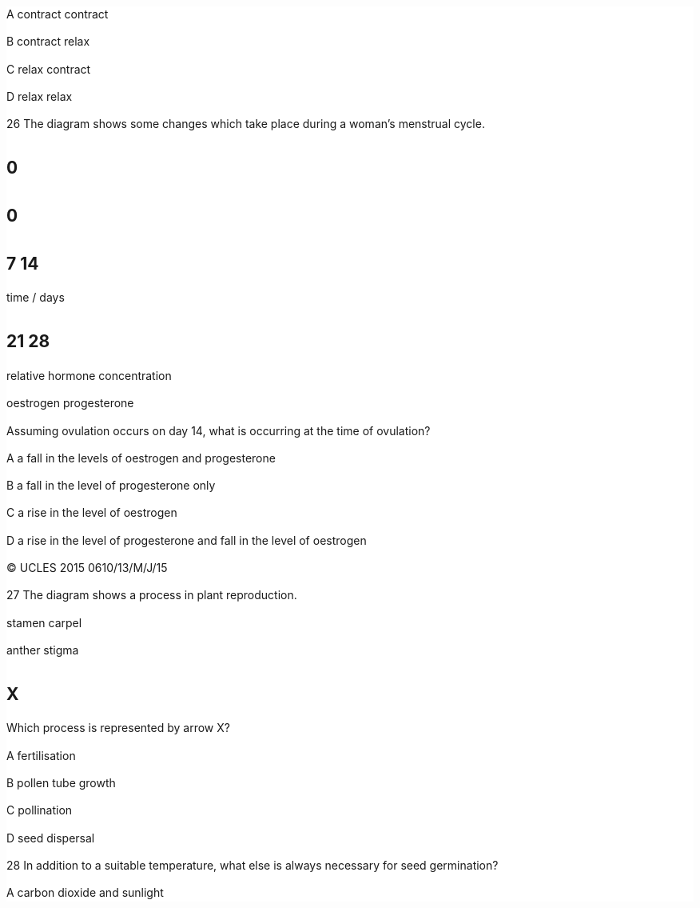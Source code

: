  A contract contract 

 B contract relax 

 C relax contract 

 D relax relax 

26 The diagram shows some changes which take place during a woman’s menstrual cycle. 

## 0 

## 0 

## 7 14 

 time / days 

## 21 28 

 relative hormone concentration 

 oestrogen progesterone 

 Assuming ovulation occurs on day 14, what is occurring at the time of ovulation? 

 A a fall in the levels of oestrogen and progesterone 

 B a fall in the level of progesterone only 

 C a rise in the level of oestrogen 

 D a rise in the level of progesterone and fall in the level of oestrogen 


© UCLES 2015 0610/13/M/J/15 

27 The diagram shows a process in plant reproduction. 

 stamen carpel 

 anther stigma 

## X 

 Which process is represented by arrow X? 

 A fertilisation 

 B pollen tube growth 

 C pollination 

 D seed dispersal 

28 In addition to a suitable temperature, what else is always necessary for seed germination? 

 A carbon dioxide and sunlight 
